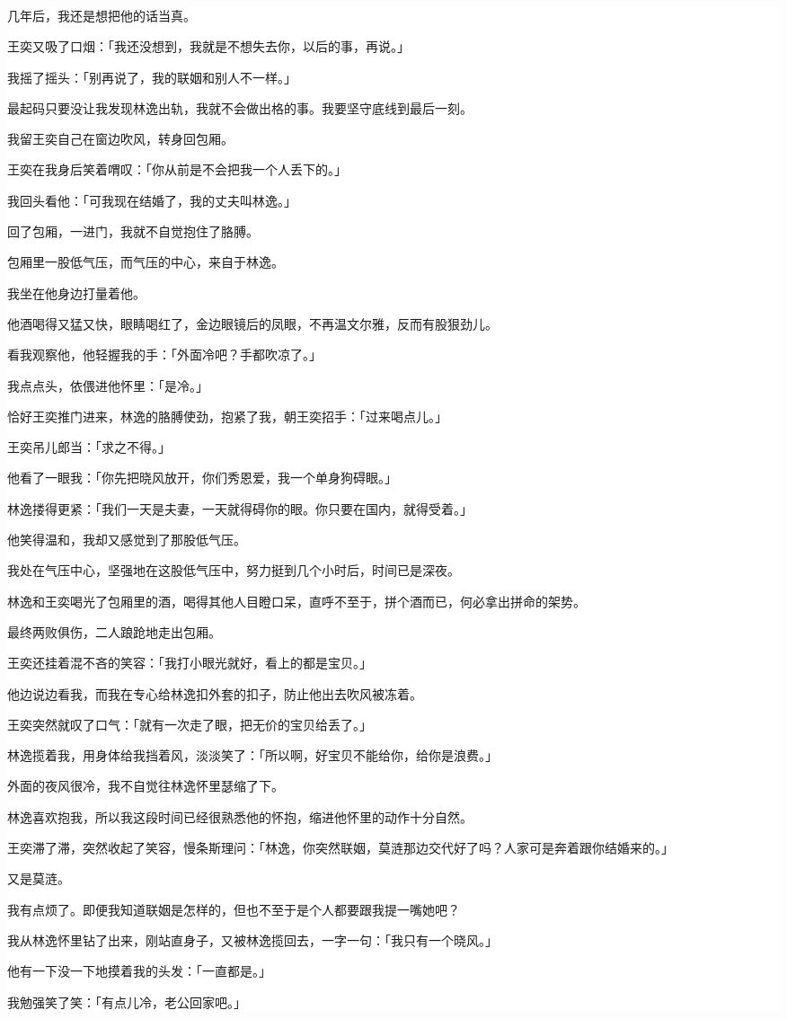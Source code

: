 几年后，我还是想把他的话当真。

王奕又吸了口烟：「我还没想到，我就是不想失去你，以后的事，再说。」

我摇了摇头：「别再说了，我的联姻和别人不一样。」

最起码只要没让我发现林逸出轨，我就不会做出格的事。我要坚守底线到最后一刻。

我留王奕自己在窗边吹风，转身回包厢。

王奕在我身后笑着喟叹：「你从前是不会把我一个人丢下的。」

我回头看他：「可我现在结婚了，我的丈夫叫林逸。」

回了包厢，一进门，我就不自觉抱住了胳膊。

包厢里一股低气压，而气压的中心，来自于林逸。

我坐在他身边打量着他。

他酒喝得又猛又快，眼睛喝红了，金边眼镜后的凤眼，不再温文尔雅，反而有股狠劲儿。

看我观察他，他轻握我的手：「外面冷吧？手都吹凉了。」

我点点头，依偎进他怀里：「是冷。」

恰好王奕推门进来，林逸的胳膊使劲，抱紧了我，朝王奕招手：「过来喝点儿。」

王奕吊儿郎当：「求之不得。」

他看了一眼我：「你先把晓风放开，你们秀恩爱，我一个单身狗碍眼。」

林逸搂得更紧：「我们一天是夫妻，一天就得碍你的眼。你只要在国内，就得受着。」

他笑得温和，我却又感觉到了那股低气压。

我处在气压中心，坚强地在这股低气压中，努力挺到几个小时后，时间已是深夜。

林逸和王奕喝光了包厢里的酒，喝得其他人目瞪口呆，直呼不至于，拼个酒而已，何必拿出拼命的架势。

最终两败俱伤，二人踉跄地走出包厢。

王奕还挂着混不吝的笑容：「我打小眼光就好，看上的都是宝贝。」

他边说边看我，而我在专心给林逸扣外套的扣子，防止他出去吹风被冻着。

王奕突然就叹了口气：「就有一次走了眼，把无价的宝贝给丢了。」

林逸揽着我，用身体给我挡着风，淡淡笑了：「所以啊，好宝贝不能给你，给你是浪费。」

外面的夜风很冷，我不自觉往林逸怀里瑟缩了下。

林逸喜欢抱我，所以我这段时间已经很熟悉他的怀抱，缩进他怀里的动作十分自然。

王奕滞了滞，突然收起了笑容，慢条斯理问：「林逸，你突然联姻，莫涟那边交代好了吗？人家可是奔着跟你结婚来的。」

又是莫涟。

我有点烦了。即便我知道联姻是怎样的，但也不至于是个人都要跟我提一嘴她吧？

我从林逸怀里钻了出来，刚站直身子，又被林逸揽回去，一字一句：「我只有一个晓风。」

他有一下没一下地摸着我的头发：「一直都是。」

我勉强笑了笑：「有点儿冷，老公回家吧。」
